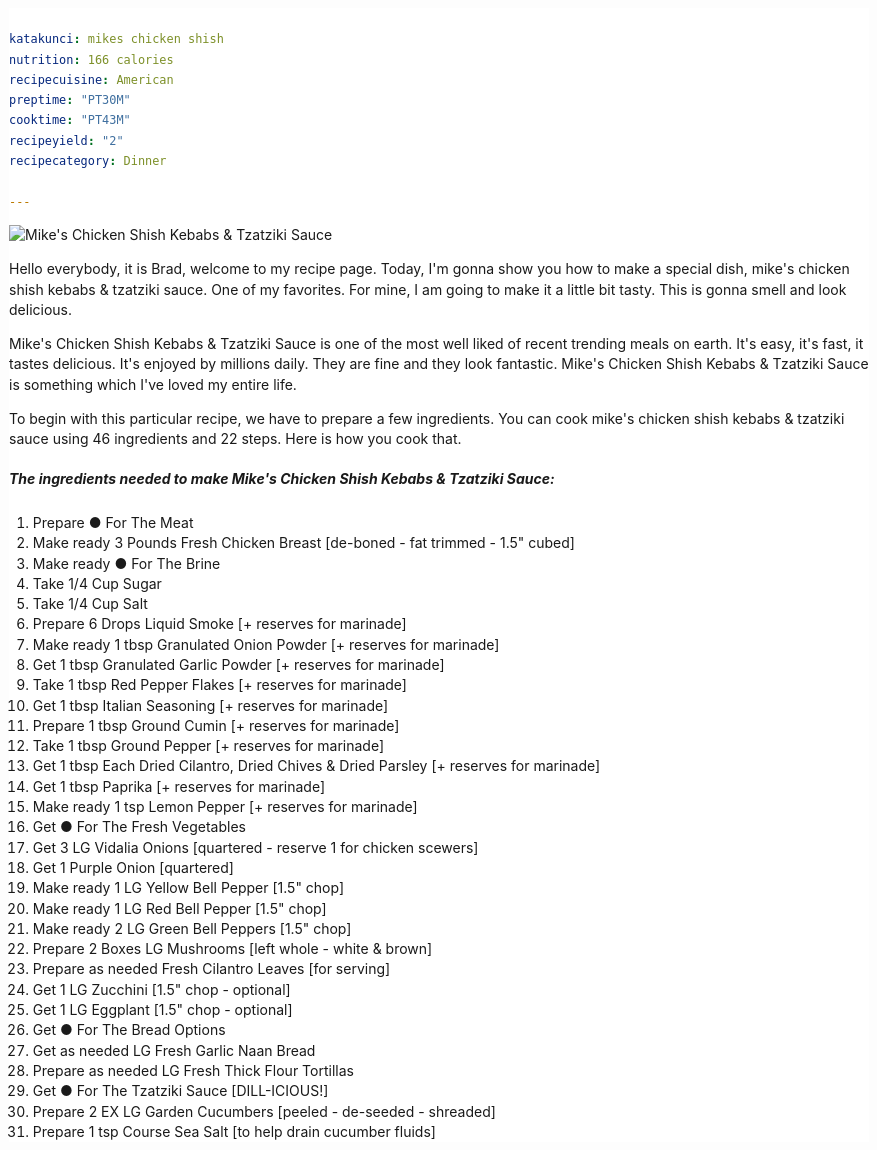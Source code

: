 ```yaml

katakunci: mikes chicken shish 
nutrition: 166 calories
recipecuisine: American
preptime: "PT30M"
cooktime: "PT43M"
recipeyield: "2"
recipecategory: Dinner

---
```



![Mike&#39;s Chicken Shish Kebabs &amp; Tzatziki Sauce](https://img-global.cpcdn.com/recipes/c38318c5923a2630/751x532cq70/mikes-chicken-shish-kebabs-tzatziki-sauce-recipe-main-photo.jpg)

Hello everybody, it is Brad, welcome to my recipe page. Today, I'm gonna show you how to make a special dish, mike&#39;s chicken shish kebabs &amp; tzatziki sauce. One of my favorites. For mine, I am going to make it a little bit tasty. This is gonna smell and look delicious.

Mike&#39;s Chicken Shish Kebabs &amp; Tzatziki Sauce is one of the most well liked of recent trending meals on earth. It's easy, it's fast, it tastes delicious. It's enjoyed by millions daily. They are fine and they look fantastic. Mike&#39;s Chicken Shish Kebabs &amp; Tzatziki Sauce is something which I've loved my entire life.




To begin with this particular recipe, we have to prepare a few ingredients. You can cook mike&#39;s chicken shish kebabs &amp; tzatziki sauce using 46 ingredients and 22 steps. Here is how you cook that.



##### The ingredients needed to make Mike&#39;s Chicken Shish Kebabs &amp; Tzatziki Sauce:

1. Prepare  ● For The Meat
1. Make ready 3 Pounds Fresh Chicken Breast [de-boned - fat trimmed - 1.5&#34; cubed]
1. Make ready  ● For The Brine
1. Take 1/4 Cup Sugar
1. Take 1/4 Cup Salt
1. Prepare 6 Drops Liquid Smoke [+ reserves for marinade]
1. Make ready 1 tbsp Granulated Onion Powder [+ reserves for marinade]
1. Get 1 tbsp Granulated Garlic Powder [+ reserves for marinade]
1. Take 1 tbsp Red Pepper Flakes [+ reserves for marinade]
1. Get 1 tbsp Italian Seasoning [+ reserves for marinade]
1. Prepare 1 tbsp Ground Cumin [+ reserves for marinade]
1. Take 1 tbsp Ground Pepper [+ reserves for marinade]
1. Get 1 tbsp Each Dried Cilantro, Dried Chives &amp; Dried Parsley [+ reserves for marinade]
1. Get 1 tbsp Paprika [+ reserves for marinade]
1. Make ready 1 tsp Lemon Pepper [+ reserves for marinade]
1. Get  ● For The Fresh Vegetables
1. Get 3 LG Vidalia Onions [quartered - reserve 1 for chicken scewers]
1. Get 1 Purple Onion [quartered]
1. Make ready 1 LG Yellow Bell Pepper [1.5&#34; chop]
1. Make ready 1 LG Red Bell Pepper [1.5&#34; chop]
1. Make ready 2 LG Green Bell Peppers [1.5&#34; chop]
1. Prepare 2 Boxes LG Mushrooms [left whole - white &amp; brown]
1. Prepare as needed Fresh Cilantro Leaves [for serving]
1. Get 1 LG Zucchini [1.5&#34; chop - optional]
1. Get 1 LG Eggplant [1.5&#34; chop - optional]
1. Get  ● For The Bread Options
1. Get as needed LG Fresh Garlic Naan Bread
1. Prepare as needed LG Fresh Thick Flour Tortillas
1. Get  ● For The Tzatziki Sauce [DILL-ICIOUS!]
1. Prepare 2 EX LG Garden Cucumbers [peeled - de-seeded - shreaded]
1. Prepare 1 tsp Course Sea Salt [to help drain cucumber fluids]